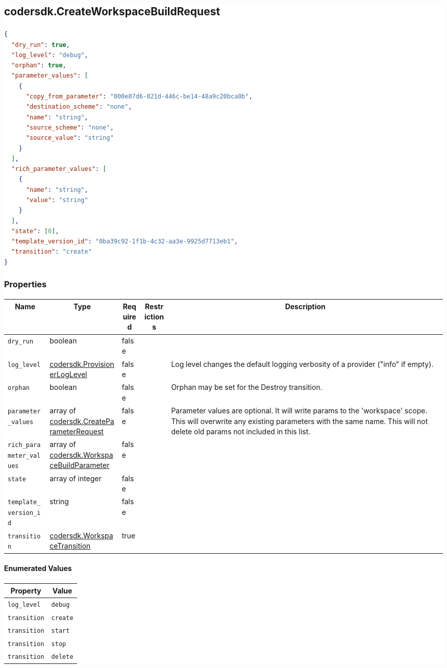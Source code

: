 ## codersdk.CreateWorkspaceBuildRequest

```json
{
  "dry_run": true,
  "log_level": "debug",
  "orphan": true,
  "parameter_values": [
    {
      "copy_from_parameter": "000e07d6-021d-446c-be14-48a9c20bca0b",
      "destination_scheme": "none",
      "name": "string",
      "source_scheme": "none",
      "source_value": "string"
    }
  ],
  "rich_parameter_values": [
    {
      "name": "string",
      "value": "string"
    }
  ],
  "state": [0],
  "template_version_id": "0ba39c92-1f1b-4c32-aa3e-9925d7713eb1",
  "transition": "create"
}
```

### Properties

| Name                    | Type                                                                          | Required | Restrictions | Description                                                                                                                                                                                              |
| ----------------------- | ----------------------------------------------------------------------------- | -------- | ------------ | -------------------------------------------------------------------------------------------------------------------------------------------------------------------------------------------------------- |
| `dry_run`               | boolean                                                                       | false    |              |                                                                                                                                                                                                          |
| `log_level`             | [codersdk.ProvisionerLogLevel](#codersdkprovisionerloglevel)                  | false    |              | Log level changes the default logging verbosity of a provider ("info" if empty).                                                                                                                         |
| `orphan`                | boolean                                                                       | false    |              | Orphan may be set for the Destroy transition.                                                                                                                                                            |
| `parameter_values`      | array of [codersdk.CreateParameterRequest](#codersdkcreateparameterrequest)   | false    |              | Parameter values are optional. It will write params to the 'workspace' scope. This will overwrite any existing parameters with the same name. This will not delete old params not included in this list. |
| `rich_parameter_values` | array of [codersdk.WorkspaceBuildParameter](#codersdkworkspacebuildparameter) | false    |              |                                                                                                                                                                                                          |
| `state`                 | array of integer                                                              | false    |              |                                                                                                                                                                                                          |
| `template_version_id`   | string                                                                        | false    |              |                                                                                                                                                                                                          |
| `transition`            | [codersdk.WorkspaceTransition](#codersdkworkspacetransition)                  | true     |              |                                                                                                                                                                                                          |

#### Enumerated Values

| Property     | Value    |
| ------------ | -------- |
| `log_level`  | `debug`  |
| `transition` | `create` |
| `transition` | `start`  |
| `transition` | `stop`   |
| `transition` | `delete` |

